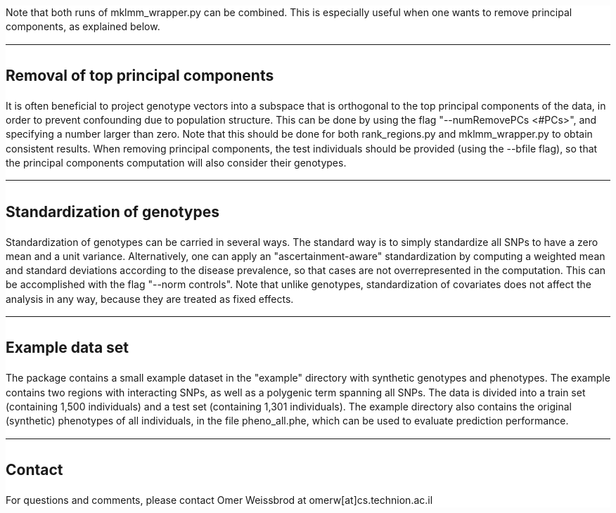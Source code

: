 Note that both runs of mklmm_wrapper.py can be combined. This is especially useful when one wants to remove principal components, as explained below.


------------------
Removal of top principal components
------------------
It is often beneficial to project genotype vectors into a subspace that is orthogonal to the top principal components of the data, in order to prevent confounding due to population structure. This can be done by using the flag "--numRemovePCs <#PCs>", and specifying a number larger than zero. Note that this should be done for both rank_regions.py and mklmm_wrapper.py to obtain consistent results.
When removing principal components, the test individuals should be provided (using the --bfile flag), so that the principal components computation will also consider their genotypes. 


-----------------------------
Standardization of genotypes
-----------------------------
Standardization of genotypes can be carried in several ways. The standard way is to simply standardize all SNPs to have a zero mean and a unit variance. Alternatively, one can apply an "ascertainment-aware" standardization by computing a weighted mean and standard deviations according to the disease prevalence, so that cases are not overrepresented in the computation. This can be accomplished with the flag "--norm controls". Note that unlike genotypes, standardization of covariates does not affect the analysis in any way, because they are treated as fixed effects.


-----------------------------
Example data set
-----------------------------
The package contains a small example dataset in the "example" directory with synthetic genotypes and phenotypes. The example contains two regions with interacting SNPs, as well as a polygenic term spanning all SNPs.
The data is divided into a train set (containing 1,500 individuals) and a test set (containing 1,301 individuals).
The example directory also contains the original (synthetic) phenotypes of all individuals, in the file pheno_all.phe, which can be used to evaluate prediction performance.



-----------------
Contact
---------
For questions and comments, please contact Omer Weissbrod at omerw[at]cs.technion.ac.il














